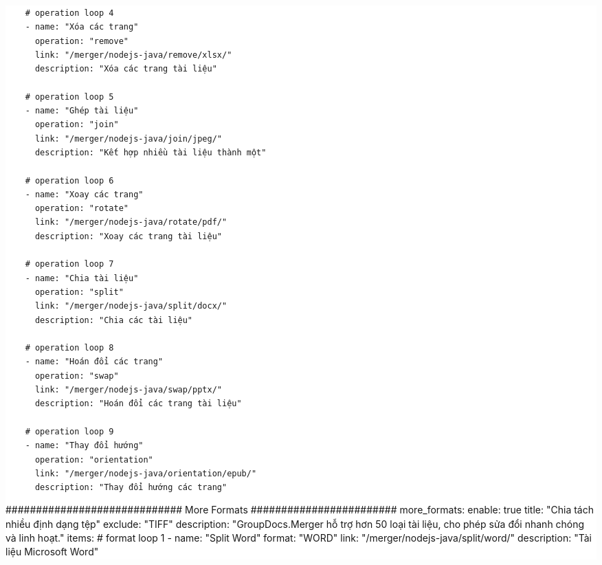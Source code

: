         # operation loop 4
        - name: "Xóa các trang"
          operation: "remove"
          link: "/merger/nodejs-java/remove/xlsx/"
          description: "Xóa các trang tài liệu"

        # operation loop 5
        - name: "Ghép tài liệu"
          operation: "join"
          link: "/merger/nodejs-java/join/jpeg/"
          description: "Kết hợp nhiều tài liệu thành một"

        # operation loop 6
        - name: "Xoay các trang"
          operation: "rotate"
          link: "/merger/nodejs-java/rotate/pdf/"
          description: "Xoay các trang tài liệu"

        # operation loop 7
        - name: "Chia tài liệu"
          operation: "split"
          link: "/merger/nodejs-java/split/docx/"
          description: "Chia các tài liệu"

        # operation loop 8
        - name: "Hoán đổi các trang"
          operation: "swap"
          link: "/merger/nodejs-java/swap/pptx/"
          description: "Hoán đổi các trang tài liệu"

        # operation loop 9
        - name: "Thay đổi hướng"
          operation: "orientation"
          link: "/merger/nodejs-java/orientation/epub/"
          description: "Thay đổi hướng các trang"
          
        
          
############################# More Formats ########################
more_formats:
    enable: true
    title: "Chia tách nhiều định dạng tệp"
    exclude: "TIFF"
    description: "GroupDocs.Merger hỗ trợ hơn 50 loại tài liệu, cho phép sửa đổi nhanh chóng và linh hoạt."
    items: 
        # format loop 1
        - name: "Split Word"
          format: "WORD"
          link: "/merger/nodejs-java/split/word/"
          description: "Tài liệu Microsoft Word"
